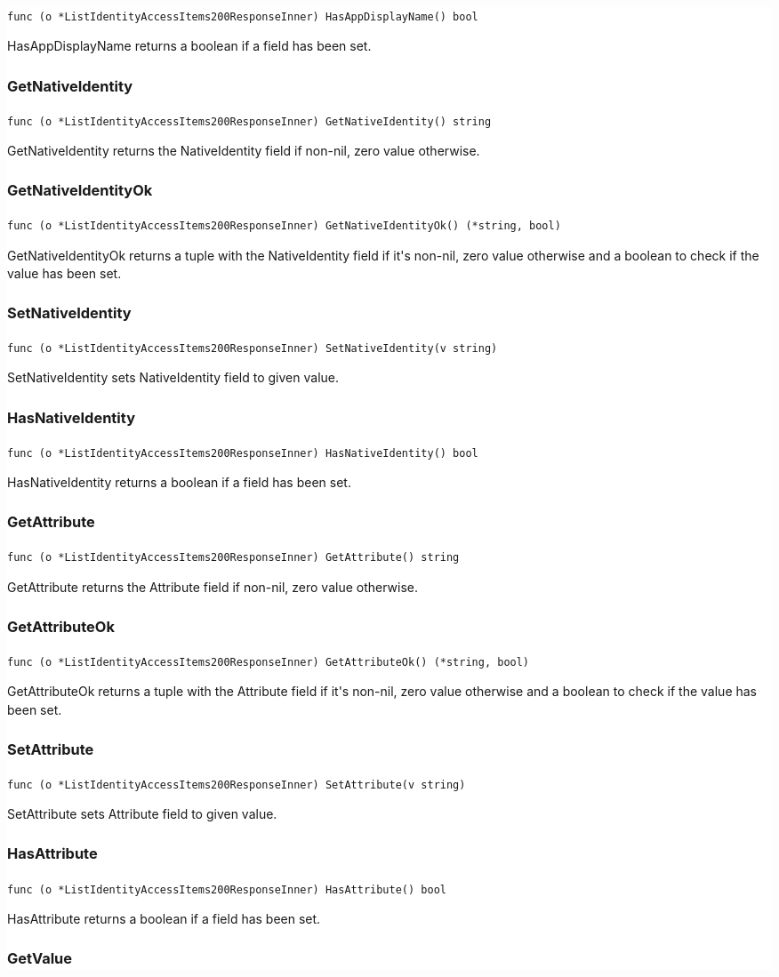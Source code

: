 `func (o *ListIdentityAccessItems200ResponseInner) HasAppDisplayName() bool`

HasAppDisplayName returns a boolean if a field has been set.

### GetNativeIdentity

`func (o *ListIdentityAccessItems200ResponseInner) GetNativeIdentity() string`

GetNativeIdentity returns the NativeIdentity field if non-nil, zero value otherwise.

### GetNativeIdentityOk

`func (o *ListIdentityAccessItems200ResponseInner) GetNativeIdentityOk() (*string, bool)`

GetNativeIdentityOk returns a tuple with the NativeIdentity field if it's non-nil, zero value otherwise
and a boolean to check if the value has been set.

### SetNativeIdentity

`func (o *ListIdentityAccessItems200ResponseInner) SetNativeIdentity(v string)`

SetNativeIdentity sets NativeIdentity field to given value.

### HasNativeIdentity

`func (o *ListIdentityAccessItems200ResponseInner) HasNativeIdentity() bool`

HasNativeIdentity returns a boolean if a field has been set.

### GetAttribute

`func (o *ListIdentityAccessItems200ResponseInner) GetAttribute() string`

GetAttribute returns the Attribute field if non-nil, zero value otherwise.

### GetAttributeOk

`func (o *ListIdentityAccessItems200ResponseInner) GetAttributeOk() (*string, bool)`

GetAttributeOk returns a tuple with the Attribute field if it's non-nil, zero value otherwise
and a boolean to check if the value has been set.

### SetAttribute

`func (o *ListIdentityAccessItems200ResponseInner) SetAttribute(v string)`

SetAttribute sets Attribute field to given value.

### HasAttribute

`func (o *ListIdentityAccessItems200ResponseInner) HasAttribute() bool`

HasAttribute returns a boolean if a field has been set.

### GetValue
